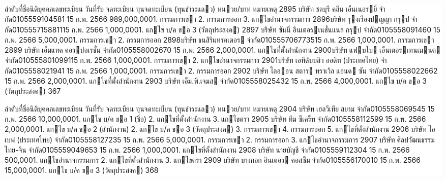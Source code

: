 ลําดับที่ชื่อนิติบุคคลเลขทะเบียน
วันที่รับ
 จดทะเบียน
ทุนจดทะเบียน
(ทุนชําระแลว)
หนวย/บาท
หมายเหตุ
2895 บริษัท ชลบุรี คลีน เอ็นเนอรยี่ จํากัด0105559104581 15 ก.พ. 2566  989,000,0001. กรรมการเขา
2. กรรมการออก
3. แกไขอํานาจกรรมการ
2896บริษัท รุงเรืองปญญา กรุป จํากัด010555715881115 ก.พ. 2566   1,000,0001. แกไข บ/ค ขอ 3 (วัตถุประสงค)
2897 บริษัท ซันนี่ อินเตอรเนชั่นแนล กรุป จํากัด0105558091460 15 ก.พ. 2566   5,000,0001. กรรมการเขา
2. กรรมการออก
2898บริษัท ธนสิริแทรคเตอร จํากัด010555706773515 ก.พ. 2566   1,000,0001. กรรมการเขา
2899 บริษัท เอ็มแทค คอรปอเรชั่น จํากัด0105558002670 15 ก.พ. 2566   2,000,0001. แกไขที่ตั้งสํานักงาน
2900บริษัท แฟบโบ เอ็นเตอรเทนเมนต จํากัด010555801099115 ก.พ. 2566   1,000,0001. กรรมการเขา
2. แกไขอํานาจกรรมการ
2901บริษัท เอทีดับบลิว ออดิท (ประเทศไทย) จํากัด0105558021941 15 ก.พ. 2566   1,000,0001. กรรมการเขา
2. กรรมการออก
2902 บริษัท ไลออน สตาร ทราเวิล แอนด ซัน จํากัด0105558022662 15 ก.พ. 2566   2,000,0001. แกไขที่ตั้งสํานักงาน
2903 บริษัท เอ็ม.พี.เจมส จํากัด0105558025432 15 ก.พ. 2566   4,000,0001. แกไข บ/ค ขอ 3 (วัตถุประสงค)
367

ลําดับที่ชื่อนิติบุคคลเลขทะเบียน
วันที่รับ
 จดทะเบียน
ทุนจดทะเบียน
(ทุนชําระแลว)
หนวย/บาท
หมายเหตุ
2904 บริษัท เฮลวีเทีย สยาม จํากัด0105558069545 15 ก.พ. 2566  10,000,0001. แกไข บ/ค ขอ 1 (ชื่อ)
2. แกไขที่ตั้งสํานักงาน
3. แกไขตรา
2905 บริษัท ทีม ซีเคร็ท จํากัด0105558112599 15 ก.พ. 2566   2,000,0001. แกไข บ/ค ขอ 2 (สํานักงาน)
2. แกไข บ/ค ขอ 3 (วัตถุประสงค)
3. กรรมการเขา
4. กรรมการออก
5. แกไขที่ตั้งสํานักงาน
2906 บริษัท ไอ เบฟ (ประเทศไทย) จํากัด0105558127235 15 ก.พ. 2566   5,000,0001. กรรมการเขา
2. กรรมการออก
3. แกไขอํานาจกรรมการ
2907 บริษัท ศิลปวัฒนธรรมไทย-จีน จํากัด0105559049653 15 ก.พ. 2566   1,000,0001. แกไขที่ตั้งสํานักงาน
2908 บริษัท นายบัญชี จํากัด0105559112304 15 ก.พ. 2566   500,0001. แกไขอํานาจกรรมการ
2. แกไขที่ตั้งสํานักงาน
3. แกไขตรา
2909 บริษัท บางกอก อินเตอร คอสซึม จํากัด0105556170010 15 ก.พ. 2566  15,000,0001. แกไข บ/ค ขอ 3 (วัตถุประสงค)
368
